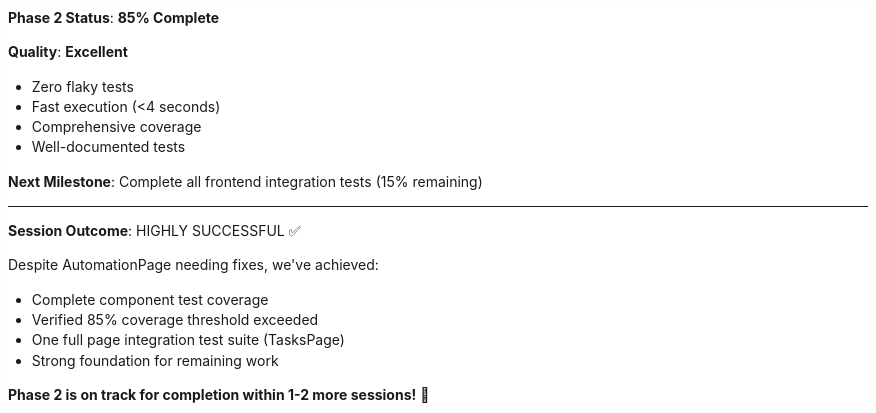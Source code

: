**Phase 2 Status**: **85% Complete**

**Quality**: **Excellent**
- Zero flaky tests
- Fast execution (<4 seconds)
- Comprehensive coverage
- Well-documented tests

**Next Milestone**: Complete all frontend integration tests (15% remaining)

---

**Session Outcome**: HIGHLY SUCCESSFUL ✅

Despite AutomationPage needing fixes, we've achieved:
- Complete component test coverage
- Verified 85% coverage threshold exceeded
- One full page integration test suite (TasksPage)
- Strong foundation for remaining work

**Phase 2 is on track for completion within 1-2 more sessions!** 🚀

